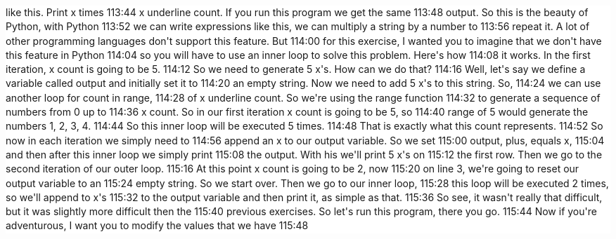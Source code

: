like this. Print x times
113:44
x underline count. If you run this program we get the same
113:48
output. So this is the beauty of Python, with Python
113:52
we can write expressions like this, we can multiply a string by a number to
113:56
repeat it. A lot of other programming languages don't support this feature. But
114:00
for this exercise, I wanted you to imagine that we don't have this feature in Python
114:04
so you will have to use an inner loop to solve this problem. Here's how
114:08
it works. In the first iteration, x count is going to be 5.
114:12
So we need to generate 5 x's. How can we do that?
114:16
Well, let's say we define a variable called output and initially set it to
114:20
an empty string. Now we need to add 5 x's to this string. So,
114:24
we can use another loop for count in range,
114:28
of x underline count. So we're using the range function
114:32
to generate a sequence of numbers from 0 up to
114:36
x count. So in our first iteration x count is going to be 5, so
114:40
range of 5 would generate the numbers 1, 2, 3, 4.
114:44
So this inner loop will be executed 5 times.
114:48
That is exactly what this count represents.
114:52
So now in each iteration we simply need to
114:56
append an x to our output variable. So we set
115:00
output, plus, equals x,
115:04
and then after this inner loop we simply print
115:08
the output. With his we'll print 5 x's on
115:12
the first row. Then we go to the second iteration of our outer loop.
115:16
At this point x count is going to be 2, now
115:20
on line 3, we're going to reset our output variable to an
115:24
empty string. So we start over. Then we go to our inner loop,
115:28
this loop will be executed 2 times, so we'll append to x's
115:32
to the output variable and then print it, as simple as that.
115:36
So see, it wasn't really that difficult, but it was slightly more difficult then the
115:40
previous exercises. So let's run this program, there you go.
115:44
Now if you're adventurous, I want you to modify the values that we have
115:48